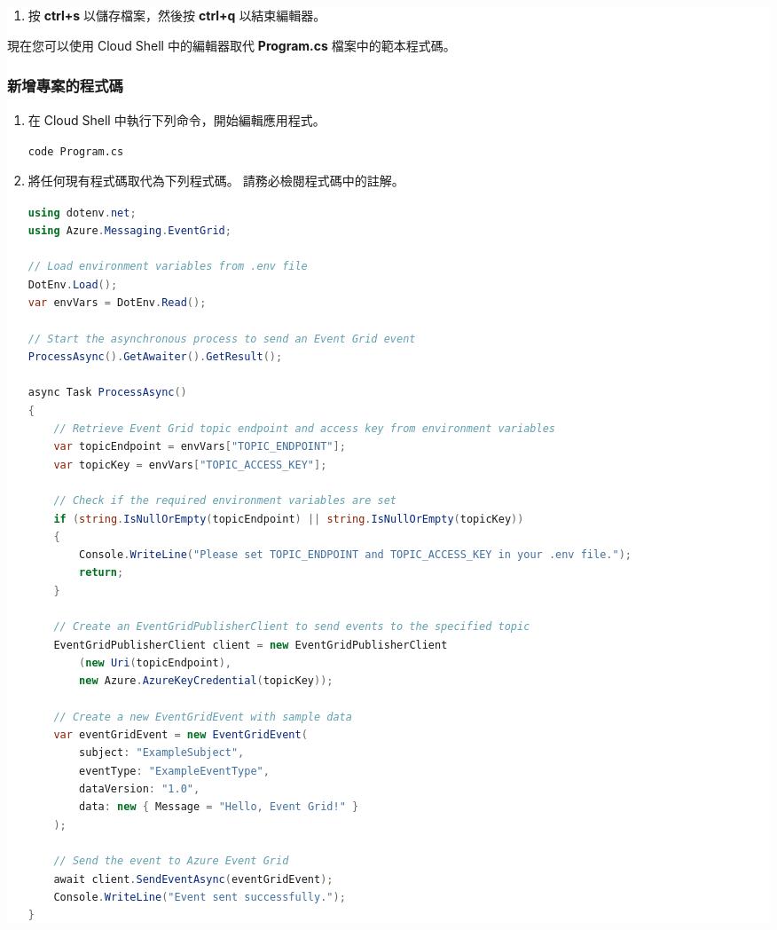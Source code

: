 1. 按 **ctrl+s** 以儲存檔案，然後按 **ctrl+q** 以結束編輯器。

現在您可以使用 Cloud Shell 中的編輯器取代 **Program.cs** 檔案中的範本程式碼。

### 新增專案的程式碼

1. 在 Cloud Shell 中執行下列命令，開始編輯應用程式。

    ```bash
    code Program.cs
    ```

1. 將任何現有程式碼取代為下列程式碼。 請務必檢閱程式碼中的註解。

    ```csharp
    using dotenv.net; 
    using Azure.Messaging.EventGrid; 
    
    // Load environment variables from .env file
    DotEnv.Load();
    var envVars = DotEnv.Read();
    
    // Start the asynchronous process to send an Event Grid event
    ProcessAsync().GetAwaiter().GetResult();
    
    async Task ProcessAsync()
    {
        // Retrieve Event Grid topic endpoint and access key from environment variables
        var topicEndpoint = envVars["TOPIC_ENDPOINT"];
        var topicKey = envVars["TOPIC_ACCESS_KEY"];
        
        // Check if the required environment variables are set
        if (string.IsNullOrEmpty(topicEndpoint) || string.IsNullOrEmpty(topicKey))
        {
            Console.WriteLine("Please set TOPIC_ENDPOINT and TOPIC_ACCESS_KEY in your .env file.");
            return;
        }
    
        // Create an EventGridPublisherClient to send events to the specified topic
        EventGridPublisherClient client = new EventGridPublisherClient
            (new Uri(topicEndpoint),
            new Azure.AzureKeyCredential(topicKey));
    
        // Create a new EventGridEvent with sample data
        var eventGridEvent = new EventGridEvent(
            subject: "ExampleSubject",
            eventType: "ExampleEventType",
            dataVersion: "1.0",
            data: new { Message = "Hello, Event Grid!" }
        );
    
        // Send the event to Azure Event Grid
        await client.SendEventAsync(eventGridEvent);
        Console.WriteLine("Event sent successfully.");
    }
    ```
